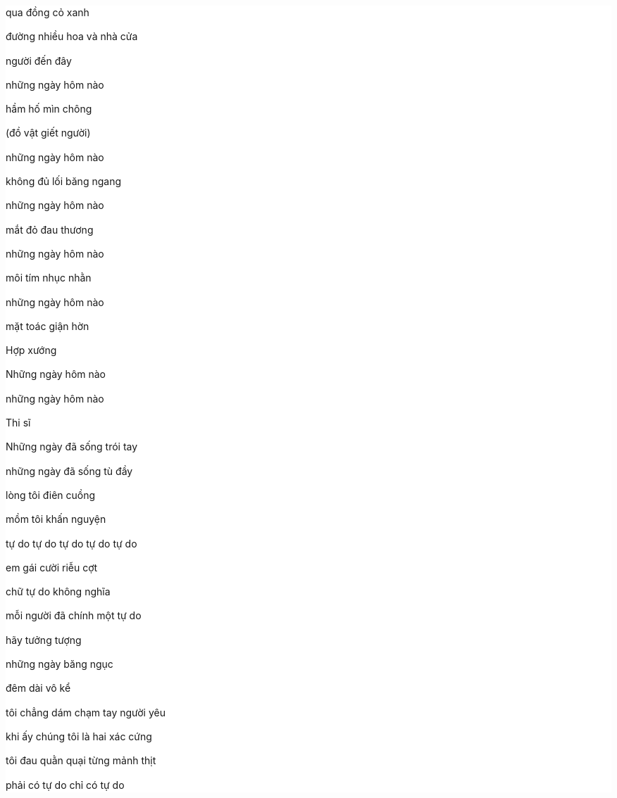 qua đồng cỏ xanh

đường nhiều hoa và nhà cửa

người đến đây

những ngày hôm nào

hầm hố mìn chông

(đồ vật giết người)

những ngày hôm nào

không đủ lối băng ngang

những ngày hôm nào

mắt đỏ đau thương

những ngày hôm nào

môi tím nhục nhằn

những ngày hôm nào

mặt toác giận hờn

Hợp xướng

Những ngày hôm nào

những ngày hôm nào

Thi sĩ

Những ngày đã sống trói tay

những ngày đã sống tù đầy

lòng tôi điên cuồng

mồm tôi khấn nguyện

tự do tự do tự do tự do tự do

em gái cười riễu cợt

chữ tự do không nghĩa

mỗi người đã chính một tự do

hãy tưởng tượng

những ngày băng ngục

đêm dài vô kể

tôi chẳng dám chạm tay người yêu

khi ấy chúng tôi là hai xác cứng

tôi đau quằn quại từng mảnh thịt

phải có tự do chỉ có tự do
